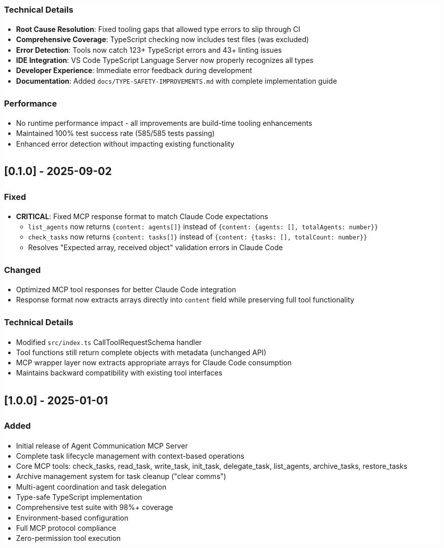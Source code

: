 ### Technical Details
- **Root Cause Resolution**: Fixed tooling gaps that allowed type errors to slip through CI
- **Comprehensive Coverage**: TypeScript checking now includes test files (was excluded)
- **Error Detection**: Tools now catch 123+ TypeScript errors and 43+ linting issues
- **IDE Integration**: VS Code TypeScript Language Server now properly recognizes all types
- **Developer Experience**: Immediate error feedback during development
- **Documentation**: Added `docs/TYPE-SAFETY-IMPROVEMENTS.md` with complete implementation guide

### Performance
- No runtime performance impact - all improvements are build-time tooling enhancements
- Maintained 100% test success rate (585/585 tests passing)
- Enhanced error detection without impacting existing functionality

## [0.1.0] - 2025-09-02

### Fixed
- **CRITICAL**: Fixed MCP response format to match Claude Code expectations
  - `list_agents` now returns `{content: agents[]}` instead of `{content: {agents: [], totalAgents: number}}`
  - `check_tasks` now returns `{content: tasks[]}` instead of `{content: {tasks: [], totalCount: number}}`
  - Resolves "Expected array, received object" validation errors in Claude Code

### Changed
- Optimized MCP tool responses for better Claude Code integration
- Response format now extracts arrays directly into `content` field while preserving full tool functionality

### Technical Details
- Modified `src/index.ts` CallToolRequestSchema handler
- Tool functions still return complete objects with metadata (unchanged API)
- MCP wrapper layer now extracts appropriate arrays for Claude Code consumption
- Maintains backward compatibility with existing tool interfaces

## [1.0.0] - 2025-01-01

### Added
- Initial release of Agent Communication MCP Server
- Complete task lifecycle management with context-based operations
- Core MCP tools: check_tasks, read_task, write_task, init_task, delegate_task, list_agents, archive_tasks, restore_tasks
- Archive management system for task cleanup ("clear comms")
- Multi-agent coordination and task delegation
- Type-safe TypeScript implementation
- Comprehensive test suite with 98%+ coverage
- Environment-based configuration
- Full MCP protocol compliance
- Zero-permission tool execution
